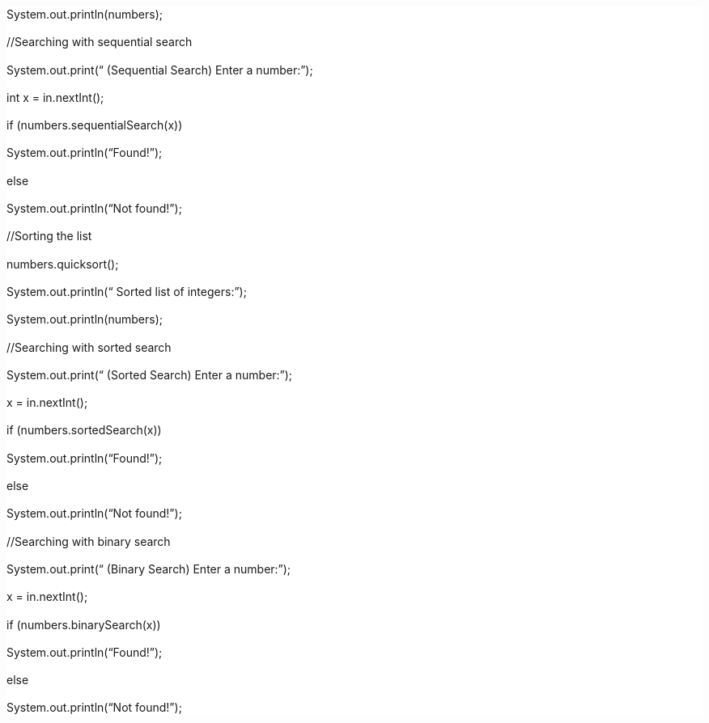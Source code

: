 System.out.println(numbers);




//Searching with sequential search

System.out.print(“
(Sequential Search) Enter a number:”);

int x = in.nextInt();

if (numbers.sequentialSearch(x))

System.out.println(“Found!”);

else

System.out.println(“Not found!”);




//Sorting the list

numbers.quicksort();

System.out.println(“
Sorted list of integers:”);

System.out.println(numbers);




//Searching with sorted search

System.out.print(“
(Sorted Search) Enter a number:”);

x = in.nextInt();

if (numbers.sortedSearch(x))

System.out.println(“Found!”);

else

System.out.println(“Not found!”);




//Searching with binary search

System.out.print(“
(Binary Search) Enter a number:”);

x = in.nextInt();

if (numbers.binarySearch(x))

System.out.println(“Found!”);

else

System.out.println(“Not found!”);
